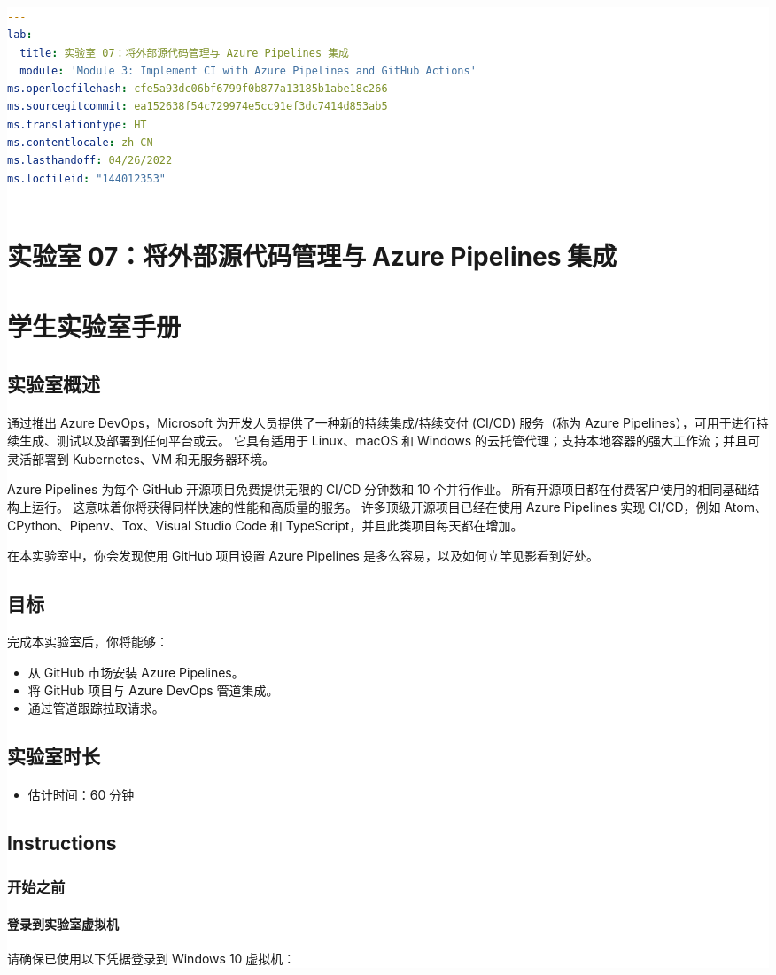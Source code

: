 ```yaml
---
lab:
  title: 实验室 07：将外部源代码管理与 Azure Pipelines 集成
  module: 'Module 3: Implement CI with Azure Pipelines and GitHub Actions'
ms.openlocfilehash: cfe5a93dc06bf6799f0b877a13185b1abe18c266
ms.sourcegitcommit: ea152638f54c729974e5cc91ef3dc7414d853ab5
ms.translationtype: HT
ms.contentlocale: zh-CN
ms.lasthandoff: 04/26/2022
ms.locfileid: "144012353"
---
```

# <a name="lab-07-integrating-external-source-control-with-azure-pipelines"></a>实验室 07：将外部源代码管理与 Azure Pipelines 集成
# <a name="student-lab-manual"></a>学生实验室手册

## <a name="lab-overview"></a>实验室概述

通过推出 Azure DevOps，Microsoft 为开发人员提供了一种新的持续集成/持续交付 (CI/CD) 服务（称为 Azure Pipelines），可用于进行持续生成、测试以及部署到任何平台或云。 它具有适用于 Linux、macOS 和 Windows 的云托管代理；支持本地容器的强大工作流；并且可灵活部署到 Kubernetes、VM 和无服务器环境。

Azure Pipelines 为每个 GitHub 开源项目免费提供无限的 CI/CD 分钟数和 10 个并行作业。 所有开源项目都在付费客户使用的相同基础结构上运行。 这意味着你将获得同样快速的性能和高质量的服务。 许多顶级开源项目已经在使用 Azure Pipelines 实现 CI/CD，例如 Atom、CPython、Pipenv、Tox、Visual Studio Code 和 TypeScript，并且此类项目每天都在增加。

在本实验室中，你会发现使用 GitHub 项目设置 Azure Pipelines 是多么容易，以及如何立竿见影看到好处。

## <a name="objectives"></a>目标

完成本实验室后，你将能够：

-   从 GitHub 市场安装 Azure Pipelines。
-   将 GitHub 项目与 Azure DevOps 管道集成。
-   通过管道跟踪拉取请求。

## <a name="lab-duration"></a>实验室时长

-   估计时间：60 分钟

## <a name="instructions"></a>Instructions

### <a name="before-you-start"></a>开始之前

#### <a name="sign-in-to-the-lab-virtual-machine"></a>登录到实验室虚拟机

请确保已使用以下凭据登录到 Windows 10 虚拟机：
    